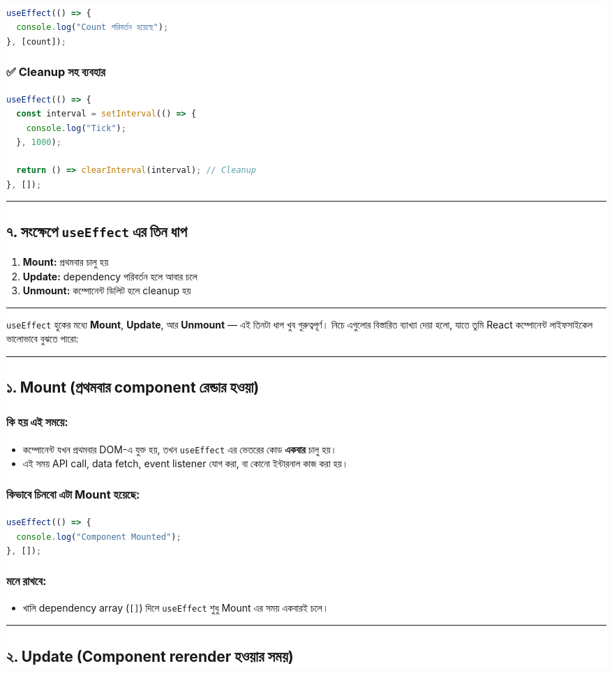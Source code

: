 ```jsx
useEffect(() => {
  console.log("Count পরিবর্তন হয়েছে");
}, [count]);
```

### ✅ Cleanup সহ ব্যবহার

```jsx
useEffect(() => {
  const interval = setInterval(() => {
    console.log("Tick");
  }, 1000);

  return () => clearInterval(interval); // Cleanup
}, []);
```

---

## **৭. সংক্ষেপে `useEffect` এর তিন ধাপ**

1. **Mount:** প্রথমবার চালু হয়
2. **Update:** dependency পরিবর্তন হলে আবার চলে
3. **Unmount:** কম্পোনেন্ট ডিলিট হলে cleanup হয়

---
`useEffect` হুকের মধ্যে **Mount**, **Update**, আর **Unmount** — এই তিনটা ধাপ খুব গুরুত্বপূর্ণ। নিচে এগুলোর বিস্তারিত ব্যাখ্যা দেয়া হলো, যাতে তুমি React কম্পোনেন্ট লাইফসাইকেল ভালোভাবে বুঝতে পারো:

---

## **১. Mount (প্রথমবার component রেন্ডার হওয়া)**

### **কি হয় এই সময়ে:**

* কম্পোনেন্ট যখন প্রথমবার DOM-এ যুক্ত হয়, তখন `useEffect` এর ভেতরের কোড **একবার** চালু হয়।
* এই সময় API call, data fetch, event listener যোগ করা, বা কোনো ইন্টারনাল কাজ করা হয়।

### **কিভাবে চিনবো এটা Mount হয়েছে:**

```jsx
useEffect(() => {
  console.log("Component Mounted");
}, []);
```

### **মনে রাখবে:**

* খালি dependency array (`[]`) দিলে `useEffect` শুধু Mount এর সময় একবারই চলে।

---

## **২. Update (Component rerender হওয়ার সময়)**
